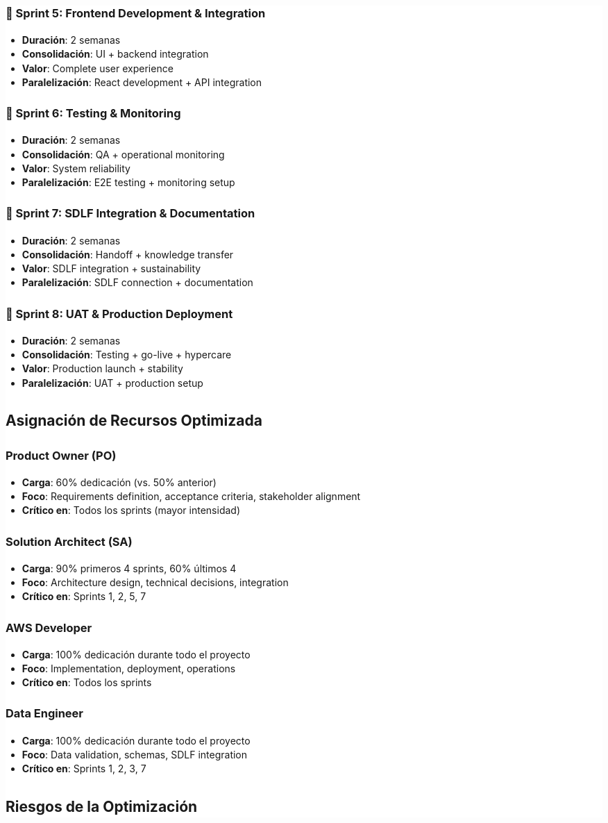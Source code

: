 ### 🎨 Sprint 5: Frontend Development & Integration
- **Duración**: 2 semanas
- **Consolidación**: UI + backend integration
- **Valor**: Complete user experience
- **Paralelización**: React development + API integration

### 🧪 Sprint 6: Testing & Monitoring
- **Duración**: 2 semanas
- **Consolidación**: QA + operational monitoring
- **Valor**: System reliability
- **Paralelización**: E2E testing + monitoring setup

### 🔗 Sprint 7: SDLF Integration & Documentation
- **Duración**: 2 semanas
- **Consolidación**: Handoff + knowledge transfer
- **Valor**: SDLF integration + sustainability
- **Paralelización**: SDLF connection + documentation

### 🚀 Sprint 8: UAT & Production Deployment
- **Duración**: 2 semanas
- **Consolidación**: Testing + go-live + hypercare
- **Valor**: Production launch + stability
- **Paralelización**: UAT + production setup

## Asignación de Recursos Optimizada

### Product Owner (PO)
- **Carga**: 60% dedicación (vs. 50% anterior)
- **Foco**: Requirements definition, acceptance criteria, stakeholder alignment
- **Crítico en**: Todos los sprints (mayor intensidad)

### Solution Architect (SA)
- **Carga**: 90% primeros 4 sprints, 60% últimos 4
- **Foco**: Architecture design, technical decisions, integration
- **Crítico en**: Sprints 1, 2, 5, 7

### AWS Developer
- **Carga**: 100% dedicación durante todo el proyecto
- **Foco**: Implementation, deployment, operations
- **Crítico en**: Todos los sprints

### Data Engineer
- **Carga**: 100% dedicación durante todo el proyecto
- **Foco**: Data validation, schemas, SDLF integration
- **Crítico en**: Sprints 1, 2, 3, 7

## Riesgos de la Optimización
